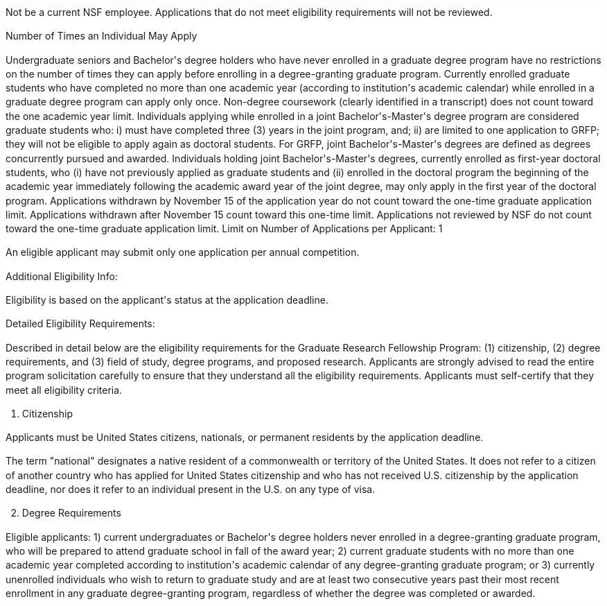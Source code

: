 Not be a current NSF employee.
Applications that do not meet eligibility requirements will not be reviewed.

Number of Times an Individual May Apply

Undergraduate seniors and Bachelor's degree holders who have never enrolled in a graduate degree program have no restrictions on the number of times they can apply before enrolling in a degree-granting graduate program.
Currently enrolled graduate students who have completed no more than one academic year (according to institution's academic calendar) while enrolled in a graduate degree program can apply only once. Non-degree coursework (clearly identified in a transcript) does not count toward the one academic year limit.
Individuals applying while enrolled in a joint Bachelor's-Master's degree program are considered graduate students who: i) must have completed three (3) years in the joint program, and; ii) are limited to one application to GRFP; they will not be eligible to apply again as doctoral students. For GRFP, joint Bachelor's-Master's degrees are defined as degrees concurrently pursued and awarded.
Individuals holding joint Bachelor's-Master's degrees, currently enrolled as first-year doctoral students, who (i) have not previously applied as graduate students and (ii) enrolled in the doctoral program the beginning of the academic year immediately following the academic award year of the joint degree, may only apply in the first year of the doctoral program.
Applications withdrawn by November 15 of the application year do not count toward the one-time graduate application limit. Applications withdrawn after November 15 count toward this one-time limit.
Applications not reviewed by NSF do not count toward the one-time graduate application limit.
Limit on Number of Applications per Applicant: 1

An eligible applicant may submit only one application per annual competition.

Additional Eligibility Info:

Eligibility is based on the applicant's status at the application deadline.

Detailed Eligibility Requirements:

Described in detail below are the eligibility requirements for the Graduate Research Fellowship Program: (1) citizenship, (2) degree requirements, and (3) field of study, degree programs, and proposed research. Applicants are strongly advised to read the entire program solicitation carefully to ensure that they understand all the eligibility requirements. Applicants must self-certify that they meet all eligibility criteria.

1. Citizenship

Applicants must be United States citizens, nationals, or permanent residents by the application deadline.

The term "national" designates a native resident of a commonwealth or territory of the United States. It does not refer to a citizen of another country who has applied for United States citizenship and who has not received U.S. citizenship by the application deadline, nor does it refer to an individual present in the U.S. on any type of visa.

2. Degree Requirements

Eligible applicants: 1) current undergraduates or Bachelor's degree holders never enrolled in a degree-granting graduate program, who will be prepared to attend graduate school in fall of the award year; 2) current graduate students with no more than one academic year completed according to institution's academic calendar of any degree-granting graduate program; or 3) currently unenrolled individuals who wish to return to graduate study and are at least two consecutive years past their most recent enrollment in any graduate degree-granting program, regardless of whether the degree was completed or awarded.
